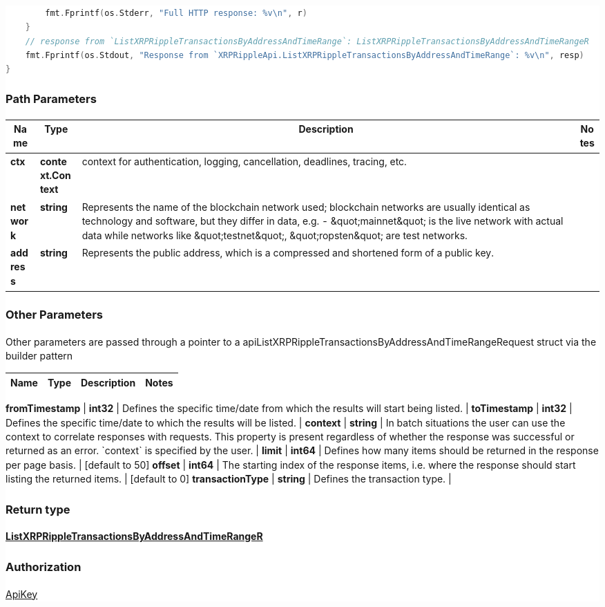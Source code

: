 ```go
        fmt.Fprintf(os.Stderr, "Full HTTP response: %v\n", r)
    }
    // response from `ListXRPRippleTransactionsByAddressAndTimeRange`: ListXRPRippleTransactionsByAddressAndTimeRangeR
    fmt.Fprintf(os.Stdout, "Response from `XRPRippleApi.ListXRPRippleTransactionsByAddressAndTimeRange`: %v\n", resp)
}
```

### Path Parameters


Name | Type | Description  | Notes
------------- | ------------- | ------------- | -------------
**ctx** | **context.Context** | context for authentication, logging, cancellation, deadlines, tracing, etc.
**network** | **string** | Represents the name of the blockchain network used; blockchain networks are usually identical as technology and software, but they differ in data, e.g. - \&quot;mainnet\&quot; is the live network with actual data while networks like \&quot;testnet\&quot;, \&quot;ropsten\&quot; are test networks. | 
**address** | **string** | Represents the public address, which is a compressed and shortened form of a public key. | 

### Other Parameters

Other parameters are passed through a pointer to a apiListXRPRippleTransactionsByAddressAndTimeRangeRequest struct via the builder pattern


Name | Type | Description  | Notes
------------- | ------------- | ------------- | -------------


 **fromTimestamp** | **int32** | Defines the specific time/date from which the results will start being listed. | 
 **toTimestamp** | **int32** | Defines the specific time/date to which the results will be listed. | 
 **context** | **string** | In batch situations the user can use the context to correlate responses with requests. This property is present regardless of whether the response was successful or returned as an error. &#x60;context&#x60; is specified by the user. | 
 **limit** | **int64** | Defines how many items should be returned in the response per page basis. | [default to 50]
 **offset** | **int64** | The starting index of the response items, i.e. where the response should start listing the returned items. | [default to 0]
 **transactionType** | **string** | Defines the transaction type. | 

### Return type

[**ListXRPRippleTransactionsByAddressAndTimeRangeR**](ListXRPRippleTransactionsByAddressAndTimeRangeR.md)

### Authorization

[ApiKey](../README.md#ApiKey)
